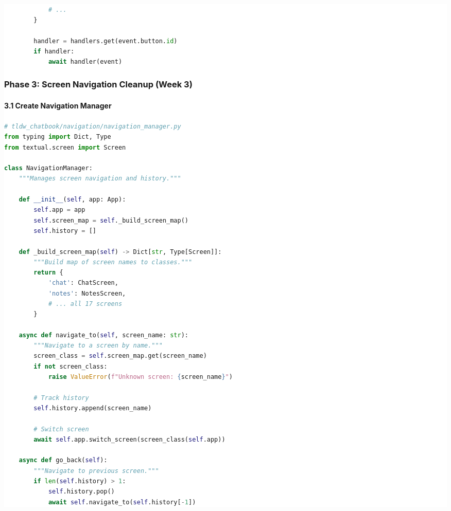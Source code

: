 ```python
            # ...
        }
        
        handler = handlers.get(event.button.id)
        if handler:
            await handler(event)
```

### Phase 3: Screen Navigation Cleanup (Week 3)

#### 3.1 Create Navigation Manager
```python
# tldw_chatbook/navigation/navigation_manager.py
from typing import Dict, Type
from textual.screen import Screen

class NavigationManager:
    """Manages screen navigation and history."""
    
    def __init__(self, app: App):
        self.app = app
        self.screen_map = self._build_screen_map()
        self.history = []
    
    def _build_screen_map(self) -> Dict[str, Type[Screen]]:
        """Build map of screen names to classes."""
        return {
            'chat': ChatScreen,
            'notes': NotesScreen,
            # ... all 17 screens
        }
    
    async def navigate_to(self, screen_name: str):
        """Navigate to a screen by name."""
        screen_class = self.screen_map.get(screen_name)
        if not screen_class:
            raise ValueError(f"Unknown screen: {screen_name}")
        
        # Track history
        self.history.append(screen_name)
        
        # Switch screen
        await self.app.switch_screen(screen_class(self.app))
    
    async def go_back(self):
        """Navigate to previous screen."""
        if len(self.history) > 1:
            self.history.pop()
            await self.navigate_to(self.history[-1])
```
